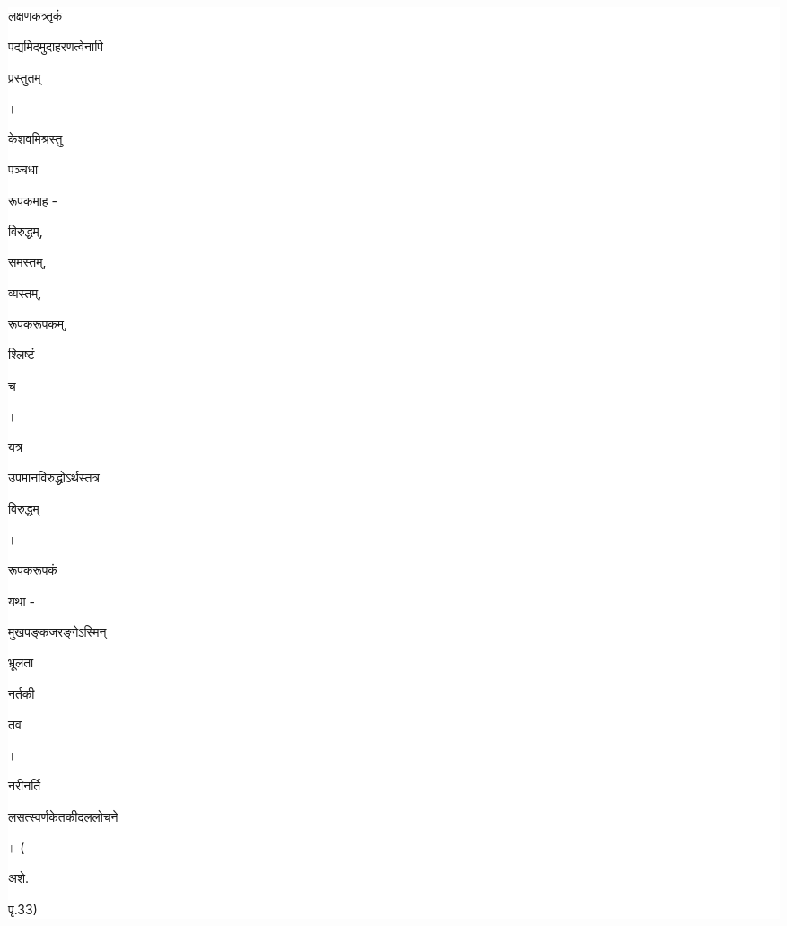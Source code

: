 लक्षणकत्र्तृकं

पद्यमिदमुदाहरणत्वेनापि

प्रस्तुतम्

।



केशवमिश्रस्तु

पञ्चधा

रूपकमाह -

विरुद्धम्,

समस्तम्,

व्यस्तम्,

रूपकरूपकम्,



श्लिष्टं

च

।

यत्र

उपमानविरुद्धोऽर्थस्तत्र

विरुद्धम्

।



रूपकरूपकं

यथा -

मुखपङ्कजरङ्गेऽस्मिन्

भ्रूलता

नर्तकी

तव

।



नरीनर्ति

लसत्स्वर्णकेतकीदललोचने

॥ (

अशे.

पृ.33)

